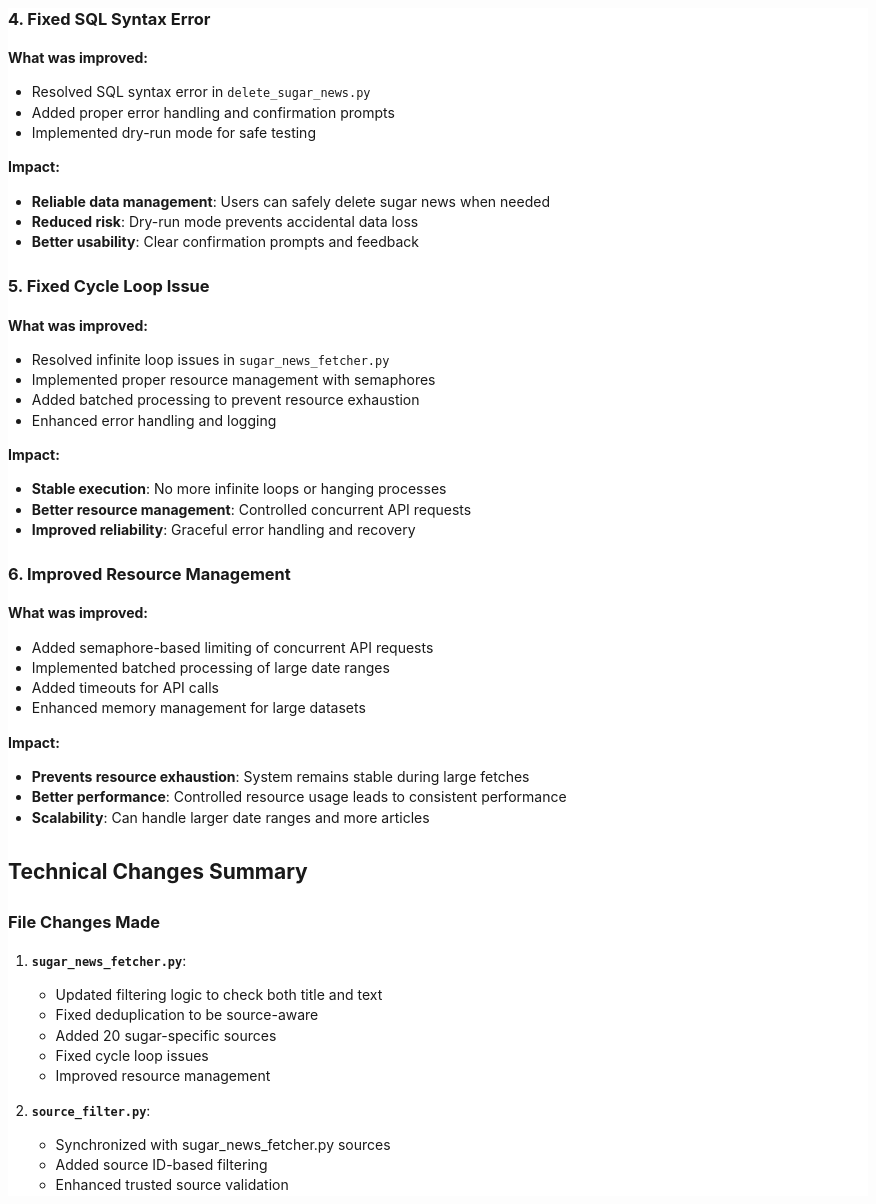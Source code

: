 ### 4. Fixed SQL Syntax Error

**What was improved:**
- Resolved SQL syntax error in `delete_sugar_news.py`
- Added proper error handling and confirmation prompts
- Implemented dry-run mode for safe testing

**Impact:**
- **Reliable data management**: Users can safely delete sugar news when needed
- **Reduced risk**: Dry-run mode prevents accidental data loss
- **Better usability**: Clear confirmation prompts and feedback

### 5. Fixed Cycle Loop Issue

**What was improved:**
- Resolved infinite loop issues in `sugar_news_fetcher.py`
- Implemented proper resource management with semaphores
- Added batched processing to prevent resource exhaustion
- Enhanced error handling and logging

**Impact:**
- **Stable execution**: No more infinite loops or hanging processes
- **Better resource management**: Controlled concurrent API requests
- **Improved reliability**: Graceful error handling and recovery

### 6. Improved Resource Management

**What was improved:**
- Added semaphore-based limiting of concurrent API requests
- Implemented batched processing of large date ranges
- Added timeouts for API calls
- Enhanced memory management for large datasets

**Impact:**
- **Prevents resource exhaustion**: System remains stable during large fetches
- **Better performance**: Controlled resource usage leads to consistent performance
- **Scalability**: Can handle larger date ranges and more articles

## Technical Changes Summary

### File Changes Made

1. **`sugar_news_fetcher.py`**:
   - Updated filtering logic to check both title and text
   - Fixed deduplication to be source-aware
   - Added 20 sugar-specific sources
   - Fixed cycle loop issues
   - Improved resource management

2. **`source_filter.py`**:
   - Synchronized with sugar_news_fetcher.py sources
   - Added source ID-based filtering
   - Enhanced trusted source validation
